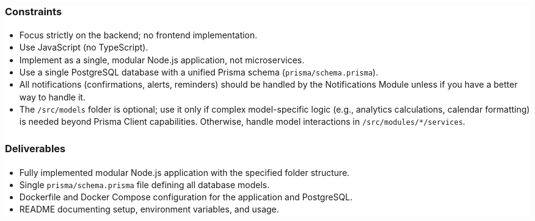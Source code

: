 ### Constraints
- Focus strictly on the backend; no frontend implementation.
- Use JavaScript (no TypeScript).
- Implement as a single, modular Node.js application, not microservices.
- Use a single PostgreSQL database with a unified Prisma schema (`prisma/schema.prisma`).
- All notifications (confirmations, alerts, reminders) should be handled by the Notifications Module unless if you have a better way to handle it.
- The `/src/models` folder is optional; use it only if complex model-specific logic (e.g., analytics calculations, calendar formatting) is needed beyond Prisma Client capabilities. Otherwise, handle model interactions in `/src/modules/*/services`.

### Deliverables
- Fully implemented modular Node.js application with the specified folder structure.
- Single `prisma/schema.prisma` file defining all database models.
- Dockerfile and Docker Compose configuration for the application and PostgreSQL.
- README documenting setup, environment variables, and usage.
